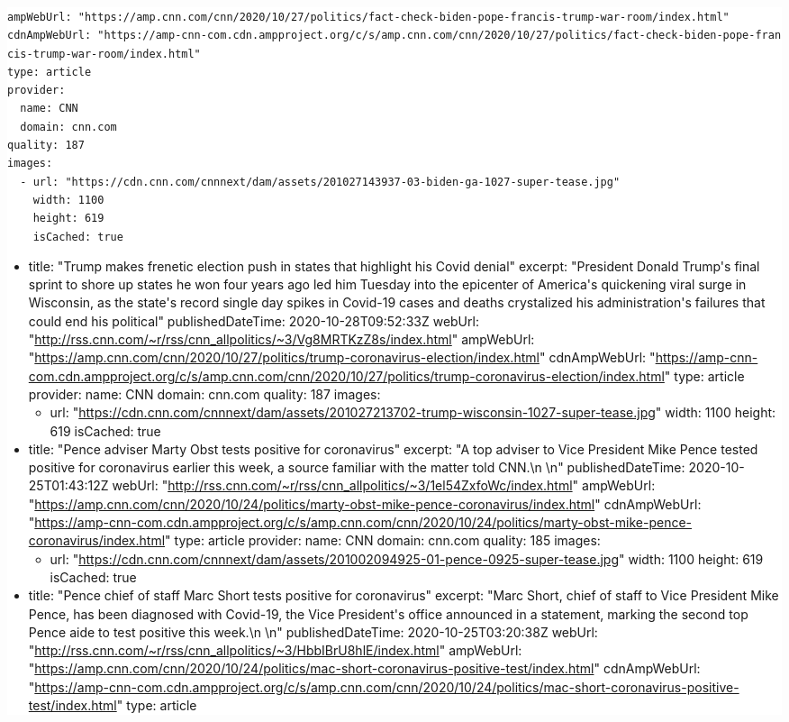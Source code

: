     ampWebUrl: "https://amp.cnn.com/cnn/2020/10/27/politics/fact-check-biden-pope-francis-trump-war-room/index.html"
    cdnAmpWebUrl: "https://amp-cnn-com.cdn.ampproject.org/c/s/amp.cnn.com/cnn/2020/10/27/politics/fact-check-biden-pope-francis-trump-war-room/index.html"
    type: article
    provider:
      name: CNN
      domain: cnn.com
    quality: 187
    images:
      - url: "https://cdn.cnn.com/cnnnext/dam/assets/201027143937-03-biden-ga-1027-super-tease.jpg"
        width: 1100
        height: 619
        isCached: true
  - title: "Trump makes frenetic election push in states that highlight his Covid denial"
    excerpt: "President Donald Trump's final sprint to shore up states he won four years ago led him Tuesday into the epicenter of America's quickening viral surge in Wisconsin, as the state's record single day spikes in Covid-19 cases and deaths crystalized his administration's failures that could end his political"
    publishedDateTime: 2020-10-28T09:52:33Z
    webUrl: "http://rss.cnn.com/~r/rss/cnn_allpolitics/~3/Vg8MRTKzZ8s/index.html"
    ampWebUrl: "https://amp.cnn.com/cnn/2020/10/27/politics/trump-coronavirus-election/index.html"
    cdnAmpWebUrl: "https://amp-cnn-com.cdn.ampproject.org/c/s/amp.cnn.com/cnn/2020/10/27/politics/trump-coronavirus-election/index.html"
    type: article
    provider:
      name: CNN
      domain: cnn.com
    quality: 187
    images:
      - url: "https://cdn.cnn.com/cnnnext/dam/assets/201027213702-trump-wisconsin-1027-super-tease.jpg"
        width: 1100
        height: 619
        isCached: true
  - title: "Pence adviser Marty Obst tests positive for coronavirus"
    excerpt: "A top adviser to Vice President Mike Pence tested positive for coronavirus earlier this week, a source familiar with the matter told CNN.\n    \n"
    publishedDateTime: 2020-10-25T01:43:12Z
    webUrl: "http://rss.cnn.com/~r/rss/cnn_allpolitics/~3/1el54ZxfoWc/index.html"
    ampWebUrl: "https://amp.cnn.com/cnn/2020/10/24/politics/marty-obst-mike-pence-coronavirus/index.html"
    cdnAmpWebUrl: "https://amp-cnn-com.cdn.ampproject.org/c/s/amp.cnn.com/cnn/2020/10/24/politics/marty-obst-mike-pence-coronavirus/index.html"
    type: article
    provider:
      name: CNN
      domain: cnn.com
    quality: 185
    images:
      - url: "https://cdn.cnn.com/cnnnext/dam/assets/201002094925-01-pence-0925-super-tease.jpg"
        width: 1100
        height: 619
        isCached: true
  - title: "Pence chief of staff Marc Short tests positive for coronavirus"
    excerpt: "Marc Short, chief of staff to Vice President Mike Pence, has been diagnosed with Covid-19, the Vice President's office announced in a statement, marking the second top Pence aide to test positive this week.\n    \n"
    publishedDateTime: 2020-10-25T03:20:38Z
    webUrl: "http://rss.cnn.com/~r/rss/cnn_allpolitics/~3/HbbIBrU8hlE/index.html"
    ampWebUrl: "https://amp.cnn.com/cnn/2020/10/24/politics/mac-short-coronavirus-positive-test/index.html"
    cdnAmpWebUrl: "https://amp-cnn-com.cdn.ampproject.org/c/s/amp.cnn.com/cnn/2020/10/24/politics/mac-short-coronavirus-positive-test/index.html"
    type: article